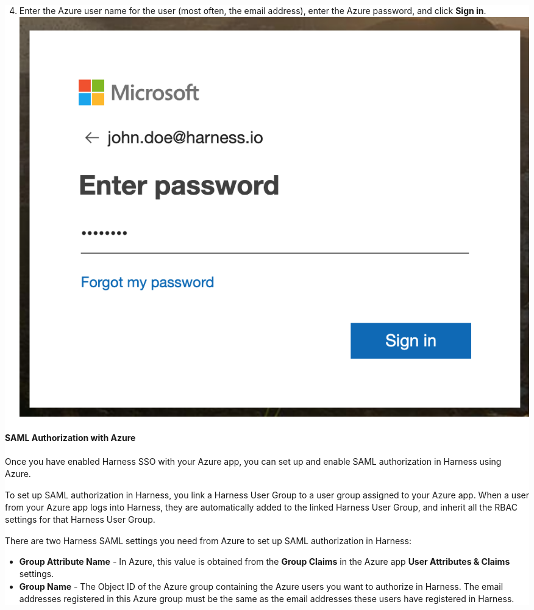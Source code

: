 4. Enter the Azure user name for the user (most often, the email address), enter the Azure password, and click **Sign in**.![](./static/single-sign-on-sso-with-saml-39.png)


#### SAML Authorization with Azure

Once you have enabled Harness SSO with your Azure app, you can set up and enable SAML authorization in Harness using Azure.

To set up SAML authorization in Harness, you link a Harness User Group to a user group assigned to your Azure app. When a user from your Azure app logs into Harness, they are automatically added to the linked Harness User Group, and inherit all the RBAC settings for that Harness User Group.

There are two Harness SAML settings you need from Azure to set up SAML authorization in Harness:

* **Group Attribute Name** - In Azure, this value is obtained from the **Group Claims** in the Azure app **User Attributes & Claims** settings.
* **Group Name** - The Object ID of the Azure group containing the Azure users you want to authorize in Harness. The email addresses registered in this Azure group must be the same as the email addresses these users have registered in Harness.

